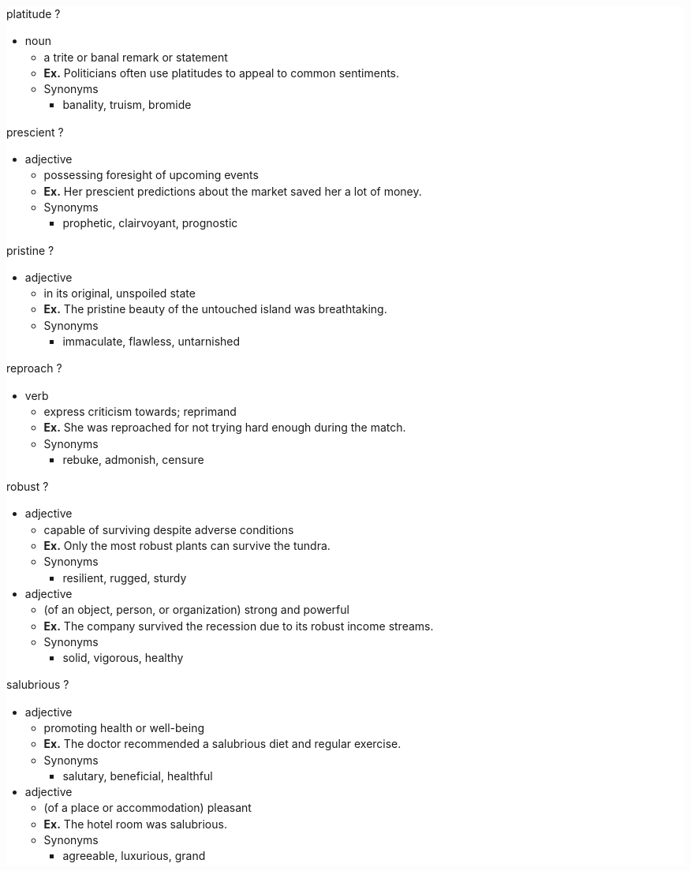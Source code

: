 
platitude
?
- noun
	- a trite or banal remark or statement
	- **Ex.** Politicians often use platitudes to appeal to common sentiments.
	- Synonyms
		- banality, truism, bromide


prescient
?
- adjective
	- possessing foresight of upcoming events
	- **Ex.** Her prescient predictions about the market saved her a lot of money.
	- Synonyms
		- prophetic, clairvoyant, prognostic


pristine
?
- adjective
	- in its original, unspoiled state
	- **Ex.** The pristine beauty of the untouched island was breathtaking.
	- Synonyms
		- immaculate, flawless, untarnished


reproach
?
- verb
	- express criticism towards; reprimand
	- **Ex.** She was reproached for not trying hard enough during the match.
	- Synonyms
		- rebuke, admonish, censure


robust
?
- adjective
	- capable of surviving despite adverse conditions
	- **Ex.** Only the most robust plants can survive the tundra.
	- Synonyms
		- resilient, rugged, sturdy
- adjective
	- (of an object, person, or organization) strong and powerful
	- **Ex.** The company survived the recession due to its robust income streams.
	- Synonyms
		- solid, vigorous, healthy


salubrious
?
- adjective
	- promoting health or well-being
	- **Ex.** The doctor recommended a salubrious diet and regular exercise.
	- Synonyms
		- salutary, beneficial, healthful
- adjective
	- (of a place or accommodation) pleasant
	- **Ex.** The hotel room was salubrious.
	- Synonyms
		- agreeable, luxurious, grand
